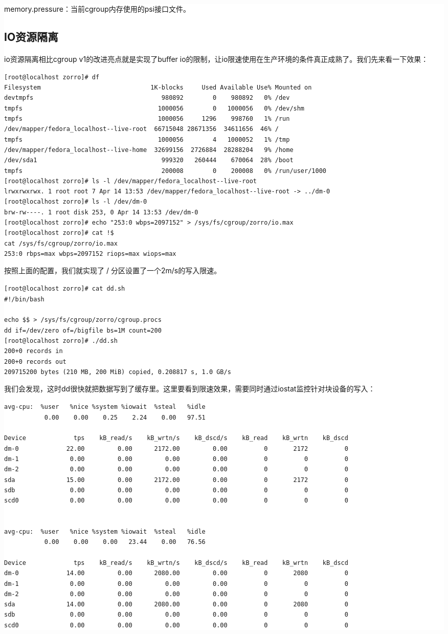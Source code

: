 memory.pressure：当前cgroup内存使用的psi接口文件。

## IO资源隔离

io资源隔离相比cgroup v1的改进亮点就是实现了buffer io的限制，让io限速使用在生产环境的条件真正成熟了。我们先来看一下效果：

```
[root@localhost zorro]# df
Filesystem                              1K-blocks     Used Available Use% Mounted on
devtmpfs                                   980892        0    980892   0% /dev
tmpfs                                     1000056        0   1000056   0% /dev/shm
tmpfs                                     1000056     1296    998760   1% /run
/dev/mapper/fedora_localhost--live-root  66715048 28671356  34611656  46% /
tmpfs                                     1000056        4   1000052   1% /tmp
/dev/mapper/fedora_localhost--live-home  32699156  2726884  28288204   9% /home
/dev/sda1                                  999320   260444    670064  28% /boot
tmpfs                                      200008        0    200008   0% /run/user/1000
[root@localhost zorro]# ls -l /dev/mapper/fedora_localhost--live-root
lrwxrwxrwx. 1 root root 7 Apr 14 13:53 /dev/mapper/fedora_localhost--live-root -> ../dm-0
[root@localhost zorro]# ls -l /dev/dm-0
brw-rw----. 1 root disk 253, 0 Apr 14 13:53 /dev/dm-0
[root@localhost zorro]# echo "253:0 wbps=2097152" > /sys/fs/cgroup/zorro/io.max
[root@localhost zorro]# cat !$
cat /sys/fs/cgroup/zorro/io.max
253:0 rbps=max wbps=2097152 riops=max wiops=max
```

按照上面的配置，我们就实现了 / 分区设置了一个2m/s的写入限速。

```
[root@localhost zorro]# cat dd.sh
#!/bin/bash

echo $$ > /sys/fs/cgroup/zorro/cgroup.procs
dd if=/dev/zero of=/bigfile bs=1M count=200
[root@localhost zorro]# ./dd.sh
200+0 records in
200+0 records out
209715200 bytes (210 MB, 200 MiB) copied, 0.208817 s, 1.0 GB/s
```

我们会发现，这时dd很快就把数据写到了缓存里。这里要看到限速效果，需要同时通过iostat监控针对块设备的写入：

```
avg-cpu:  %user   %nice %system %iowait  %steal   %idle
           0.00    0.00    0.25    2.24    0.00   97.51

Device             tps    kB_read/s    kB_wrtn/s    kB_dscd/s    kB_read    kB_wrtn    kB_dscd
dm-0             22.00         0.00      2172.00         0.00          0       2172          0
dm-1              0.00         0.00         0.00         0.00          0          0          0
dm-2              0.00         0.00         0.00         0.00          0          0          0
sda              15.00         0.00      2172.00         0.00          0       2172          0
sdb               0.00         0.00         0.00         0.00          0          0          0
scd0              0.00         0.00         0.00         0.00          0          0          0


avg-cpu:  %user   %nice %system %iowait  %steal   %idle
           0.00    0.00    0.00   23.44    0.00   76.56

Device             tps    kB_read/s    kB_wrtn/s    kB_dscd/s    kB_read    kB_wrtn    kB_dscd
dm-0             14.00         0.00      2080.00         0.00          0       2080          0
dm-1              0.00         0.00         0.00         0.00          0          0          0
dm-2              0.00         0.00         0.00         0.00          0          0          0
sda              14.00         0.00      2080.00         0.00          0       2080          0
sdb               0.00         0.00         0.00         0.00          0          0          0
scd0              0.00         0.00         0.00         0.00          0          0          0

```